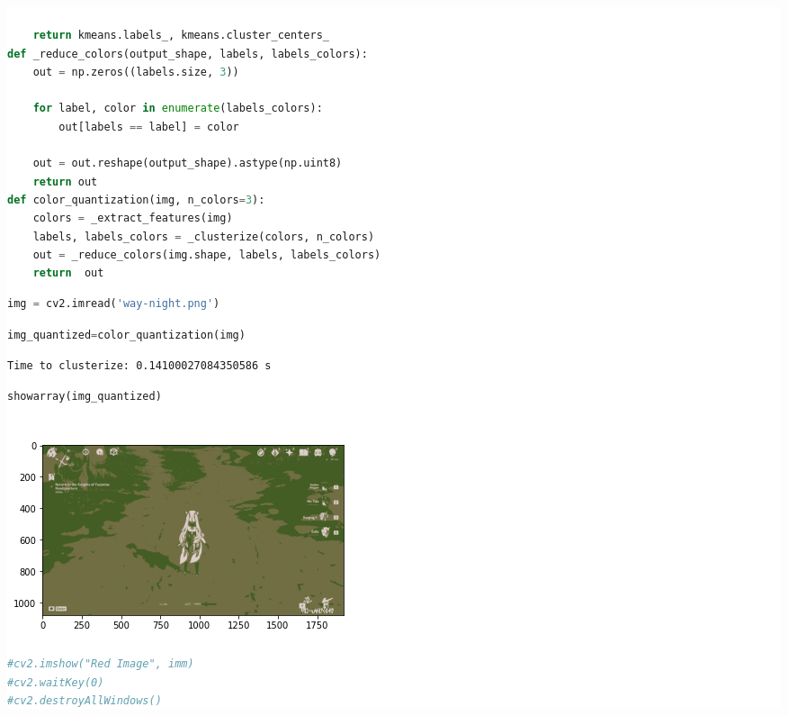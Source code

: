 ```python

    return kmeans.labels_, kmeans.cluster_centers_
def _reduce_colors(output_shape, labels, labels_colors):
    out = np.zeros((labels.size, 3))
  
    for label, color in enumerate(labels_colors):
        out[labels == label] = color

    out = out.reshape(output_shape).astype(np.uint8)
    return out
def color_quantization(img, n_colors=3):
    colors = _extract_features(img)
    labels, labels_colors = _clusterize(colors, n_colors)
    out = _reduce_colors(img.shape, labels, labels_colors)
    return  out
```


```python
img = cv2.imread('way-night.png')
```


```python
img_quantized=color_quantization(img)
```

    Time to clusterize: 0.14100027084350586 s



```python
showarray(img_quantized)
```


​    
![png](output_78_0.png)
​    



```python
#cv2.imshow("Red Image", imm)
#cv2.waitKey(0)
#cv2.destroyAllWindows()
```

